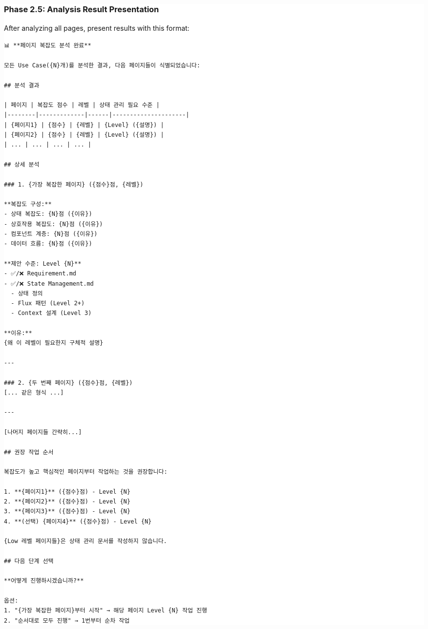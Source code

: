 ### Phase 2.5: Analysis Result Presentation

After analyzing all pages, present results with this format:

```
📊 **페이지 복잡도 분석 완료**

모든 Use Case({N}개)를 분석한 결과, 다음 페이지들이 식별되었습니다:

## 분석 결과

| 페이지 | 복잡도 점수 | 레벨 | 상태 관리 필요 수준 |
|--------|-------------|------|---------------------|
| {페이지1} | {점수} | {레벨} | {Level} ({설명}) |
| {페이지2} | {점수} | {레벨} | {Level} ({설명}) |
| ... | ... | ... | ... |

## 상세 분석

### 1. {가장 복잡한 페이지} ({점수}점, {레벨})

**복잡도 구성:**
- 상태 복잡도: {N}점 ({이유})
- 상호작용 복잡도: {N}점 ({이유})
- 컴포넌트 계층: {N}점 ({이유})
- 데이터 흐름: {N}점 ({이유})

**제안 수준: Level {N}**
- ✅/❌ Requirement.md
- ✅/❌ State Management.md
  - 상태 정의
  - Flux 패턴 (Level 2+)
  - Context 설계 (Level 3)

**이유:**
{왜 이 레벨이 필요한지 구체적 설명}

---

### 2. {두 번째 페이지} ({점수}점, {레벨})
[... 같은 형식 ...]

---

[나머지 페이지들 간략히...]

## 권장 작업 순서

복잡도가 높고 핵심적인 페이지부터 작업하는 것을 권장합니다:

1. **{페이지1}** ({점수}점) - Level {N}
2. **{페이지2}** ({점수}점) - Level {N}
3. **{페이지3}** ({점수}점) - Level {N}
4. **(선택) {페이지4}** ({점수}점) - Level {N}

{Low 레벨 페이지들}은 상태 관리 문서를 작성하지 않습니다.

## 다음 단계 선택

**어떻게 진행하시겠습니까?**

옵션:
1. "{가장 복잡한 페이지}부터 시작" → 해당 페이지 Level {N} 작업 진행
2. "순서대로 모두 진행" → 1번부터 순차 작업
```